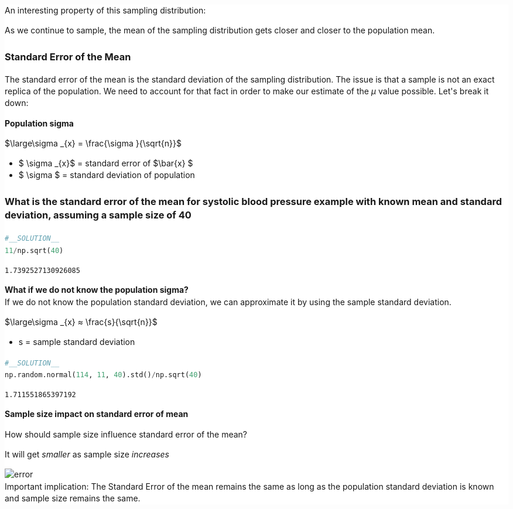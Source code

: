 
An interesting property of this sampling distribution:
    
As we continue to sample, the mean of the sampling distribution gets closer and closer to the population mean.

### Standard Error of the Mean

The standard error of the mean is the standard deviation of the sampling distribution.
The issue is that a sample is not an exact replica of the population. We need to account for that fact in order to make our estimate of the $\mu$ value possible. Let's break it down:

**Population sigma** <br/>

$\large\sigma _{x} = \frac{\sigma }{\sqrt{n}}$

* $ \sigma _{x}$ = standard error of $\bar{x} $
* $ \sigma $ = standard deviation of population

### What is the standard error of the mean for systolic blood pressure example with known mean and standard deviation, assuming a sample size of 40


```python
#__SOLUTION__
11/np.sqrt(40)
```




    1.7392527130926085



**What if we do not know the population sigma?**<br>
If we do not know the population standard deviation, we can approximate it by using the sample standard deviation.

$\large\sigma _{x} ≈ \frac{s}{\sqrt{n}}$

* s = sample standard deviation


```python
#__SOLUTION__
np.random.normal(114, 11, 40).std()/np.sqrt(40)
```




    1.711551865397192



**Sample size impact on standard error of mean**<br>

How should sample size influence standard error of the mean?

It will get *smaller* as sample size *increases*

![error](./img/diminishing_error.png)  
Important implication: The Standard Error of the mean remains the same as long as the population standard deviation is known and sample size remains the same.
